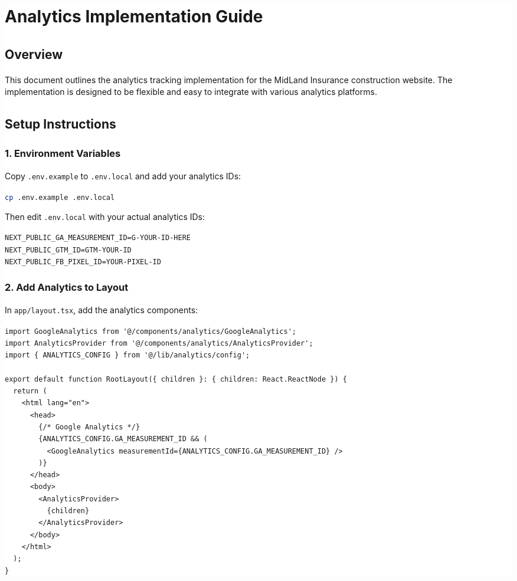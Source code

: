 # Analytics Implementation Guide

## Overview

This document outlines the analytics tracking implementation for the MidLand Insurance construction website. The implementation is designed to be flexible and easy to integrate with various analytics platforms.

## Setup Instructions

### 1. Environment Variables

Copy `.env.example` to `.env.local` and add your analytics IDs:

```bash
cp .env.example .env.local
```

Then edit `.env.local` with your actual analytics IDs:

```env
NEXT_PUBLIC_GA_MEASUREMENT_ID=G-YOUR-ID-HERE
NEXT_PUBLIC_GTM_ID=GTM-YOUR-ID
NEXT_PUBLIC_FB_PIXEL_ID=YOUR-PIXEL-ID
```

### 2. Add Analytics to Layout

In `app/layout.tsx`, add the analytics components:

```tsx
import GoogleAnalytics from '@/components/analytics/GoogleAnalytics';
import AnalyticsProvider from '@/components/analytics/AnalyticsProvider';
import { ANALYTICS_CONFIG } from '@/lib/analytics/config';

export default function RootLayout({ children }: { children: React.ReactNode }) {
  return (
    <html lang="en">
      <head>
        {/* Google Analytics */}
        {ANALYTICS_CONFIG.GA_MEASUREMENT_ID && (
          <GoogleAnalytics measurementId={ANALYTICS_CONFIG.GA_MEASUREMENT_ID} />
        )}
      </head>
      <body>
        <AnalyticsProvider>
          {children}
        </AnalyticsProvider>
      </body>
    </html>
  );
}
```
